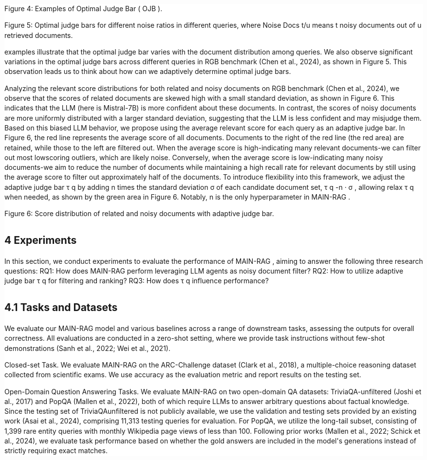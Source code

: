 Figure 4: Examples of Optimal Judge Bar ( OJB ).



Figure 5: Optimal judge bars for different noise ratios in different queries, where Noise Docs t/u means t noisy documents out of u retrieved documents.



examples illustrate that the optimal judge bar varies with the document distribution among queries. We also observe significant variations in the optimal judge bars across different queries in RGB benchmark (Chen et al., 2024), as shown in Figure 5. This observation leads us to think about how can we adaptively determine optimal judge bars.

Analyzing the relevant score distributions for both related and noisy documents on RGB benchmark (Chen et al., 2024), we observe that the scores of related documents are skewed high with a small standard deviation, as shown in Figure 6. This indicates that the LLM (here is Mistral-7B) is more confident about these documents. In contrast, the scores of noisy documents are more uniformly distributed with a larger standard deviation, suggesting that the LLM is less confident and may misjudge them. Based on this biased LLM behavior, we propose using the average relevant score for each query as an adaptive judge bar. In Figure 6, the red line represents the average score of all documents. Documents to the right of the red line (the red area) are retained, while those to the left are filtered out. When the average score is high-indicating many relevant documents-we can filter out most lowscoring outliers, which are likely noise. Conversely, when the average score is low-indicating many noisy documents-we aim to reduce the number of documents while maintaining a high recall rate for relevant documents by still using the average score to filter out approximately half of the documents. To introduce flexibility into this framework, we adjust the adaptive judge bar τ q by adding n times the standard deviation σ of each candidate document set, τ q -n · σ , allowing relax τ q when needed, as shown by the green area in Figure 6. Notably, n is the only hyperparameter in MAIN-RAG .

Figure 6: Score distribution of related and noisy documents with adaptive judge bar.





## 4 Experiments

In this section, we conduct experiments to evaluate the performance of MAIN-RAG , aiming to answer the following three research questions: RQ1: How does MAIN-RAG perform leveraging LLM agents as noisy document filter? RQ2: How to utilize adaptive judge bar τ q for filtering and ranking? RQ3: How does τ q influence performance?

## 4.1 Tasks and Datasets

We evaluate our MAIN-RAG model and various baselines across a range of downstream tasks, assessing the outputs for overall correctness. All evaluations are conducted in a zero-shot setting, where we provide task instructions without few-shot demonstrations (Sanh et al., 2022; Wei et al., 2021).

Closed-set Task. We evaluate MAIN-RAG on the ARC-Challenge dataset (Clark et al., 2018), a multiple-choice reasoning dataset collected from scientific exams. We use accuracy as the evaluation metric and report results on the testing set.

Open-Domain Question Answering Tasks. We evaluate MAIN-RAG on two open-domain QA datasets: TriviaQA-unfiltered (Joshi et al., 2017) and PopQA (Mallen et al., 2022), both of which require LLMs to answer arbitrary questions about factual knowledge. Since the testing set of TriviaQAunfiltered is not publicly available, we use the validation and testing sets provided by an existing work (Asai et al., 2024), comprising 11,313 testing queries for evaluation. For PopQA, we utilize the long-tail subset, consisting of 1,399 rare entity queries with monthly Wikipedia page views of less than 100. Following prior works (Mallen et al., 2022; Schick et al., 2024), we evaluate task performance based on whether the gold answers are included in the model's generations instead of strictly requiring exact matches.
